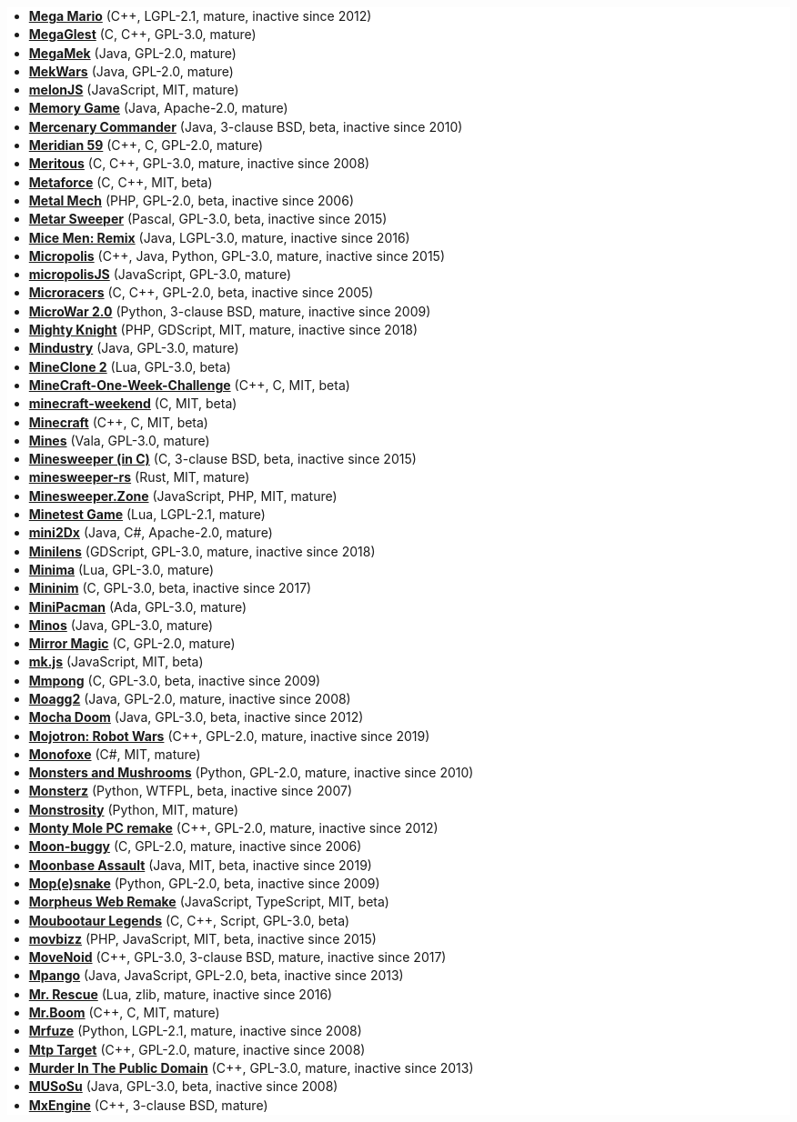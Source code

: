 - **[Mega Mario](../mega_mario.md)** (C++, LGPL-2.1, mature, inactive since 2012)
- **[MegaGlest](../megaglest.md)** (C, C++, GPL-3.0, mature)
- **[MegaMek](../megamek.md)** (Java, GPL-2.0, mature)
- **[MekWars](../mekwars.md)** (Java, GPL-2.0, mature)
- **[melonJS](../melonjs.md)** (JavaScript, MIT, mature)
- **[Memory Game](../memory_game.md)** (Java, Apache-2.0, mature)
- **[Mercenary Commander](../mercenary_commander.md)** (Java, 3-clause BSD, beta, inactive since 2010)
- **[Meridian 59](../meridian_59.md)** (C++, C, GPL-2.0, mature)
- **[Meritous](../meritous.md)** (C, C++, GPL-3.0, mature, inactive since 2008)
- **[Metaforce](../metaforce.md)** (C, C++, MIT, beta)
- **[Metal Mech](../metal_mech.md)** (PHP, GPL-2.0, beta, inactive since 2006)
- **[Metar Sweeper](../metar_sweeper.md)** (Pascal, GPL-3.0, beta, inactive since 2015)
- **[Mice Men: Remix](../mice_men_remix.md)** (Java, LGPL-3.0, mature, inactive since 2016)
- **[Micropolis](../micropolis.md)** (C++, Java, Python, GPL-3.0, mature, inactive since 2015)
- **[micropolisJS](../micropolisjs.md)** (JavaScript, GPL-3.0, mature)
- **[Microracers](../microracers.md)** (C, C++, GPL-2.0, beta, inactive since 2005)
- **[MicroWar 2.0](../microwar_20.md)** (Python, 3-clause BSD, mature, inactive since 2009)
- **[Mighty Knight](../mighty_knight.md)** (PHP, GDScript, MIT, mature, inactive since 2018)
- **[Mindustry](../mindustry.md)** (Java, GPL-3.0, mature)
- **[MineClone 2](../mineclone_2.md)** (Lua, GPL-3.0, beta)
- **[MineCraft-One-Week-Challenge](../minecraft-one-week-challenge.md)** (C++, C, MIT, beta)
- **[minecraft-weekend](../minecraft-weekend.md)** (C, MIT, beta)
- **[Minecraft](../minecraft.md)** (C++, C, MIT, beta)
- **[Mines](../mines.md)** (Vala, GPL-3.0, mature)
- **[Minesweeper (in C)](../minesweeper_in_c.md)** (C, 3-clause BSD, beta, inactive since 2015)
- **[minesweeper-rs](../minesweeper-rs.md)** (Rust, MIT, mature)
- **[Minesweeper.Zone](../minesweeperzone.md)** (JavaScript, PHP, MIT, mature)
- **[Minetest Game](../minetest_game.md)** (Lua, LGPL-2.1, mature)
- **[mini2Dx](../mini2dx.md)** (Java, C#, Apache-2.0, mature)
- **[Minilens](../minilens.md)** (GDScript, GPL-3.0, mature, inactive since 2018)
- **[Minima](../minima.md)** (Lua, GPL-3.0, mature)
- **[Mininim](../mininim.md)** (C, GPL-3.0, beta, inactive since 2017)
- **[MiniPacman](../minipacman.md)** (Ada, GPL-3.0, mature)
- **[Minos](../minos.md)** (Java, GPL-3.0, mature)
- **[Mirror Magic](../mirror_magic.md)** (C, GPL-2.0, mature)
- **[mk.js](../mkjs.md)** (JavaScript, MIT, beta)
- **[Mmpong](../mmpong.md)** (C, GPL-3.0, beta, inactive since 2009)
- **[Moagg2](../moagg2.md)** (Java, GPL-2.0, mature, inactive since 2008)
- **[Mocha Doom](../mocha_doom.md)** (Java, GPL-3.0, beta, inactive since 2012)
- **[Mojotron: Robot Wars](../mojotron_robot_wars.md)** (C++, GPL-2.0, mature, inactive since 2019)
- **[Monofoxe](../monofoxe.md)** (C#, MIT, mature)
- **[Monsters and Mushrooms](../monsters_and_mushrooms.md)** (Python, GPL-2.0, mature, inactive since 2010)
- **[Monsterz](../monsterz.md)** (Python, WTFPL, beta, inactive since 2007)
- **[Monstrosity](../monstrosity.md)** (Python, MIT, mature)
- **[Monty Mole PC remake](../monty_mole_pc_remake.md)** (C++, GPL-2.0, mature, inactive since 2012)
- **[Moon-buggy](../moon-buggy.md)** (C, GPL-2.0, mature, inactive since 2006)
- **[Moonbase Assault](../moonbase_assault.md)** (Java, MIT, beta, inactive since 2019)
- **[Mop(e)snake](../mopesnake.md)** (Python, GPL-2.0, beta, inactive since 2009)
- **[Morpheus Web Remake](../morpheus_web_remake.md)** (JavaScript, TypeScript, MIT, beta)
- **[Moubootaur Legends](../moubootaur_legends.md)** (C, C++, Script, GPL-3.0, beta)
- **[movbizz](../movbizz.md)** (PHP, JavaScript, MIT, beta, inactive since 2015)
- **[MoveNoid](../movenoid.md)** (C++, GPL-3.0, 3-clause BSD, mature, inactive since 2017)
- **[Mpango](../mpango.md)** (Java, JavaScript, GPL-2.0, beta, inactive since 2013)
- **[Mr. Rescue](../mr_rescue.md)** (Lua, zlib, mature, inactive since 2016)
- **[Mr.Boom](../mrboom.md)** (C++, C, MIT, mature)
- **[Mrfuze](../mrfuze.md)** (Python, LGPL-2.1, mature, inactive since 2008)
- **[Mtp Target](../mtp_target.md)** (C++, GPL-2.0, mature, inactive since 2008)
- **[Murder In The Public Domain](../murder_in_the_public_domain.md)** (C++, GPL-3.0, mature, inactive since 2013)
- **[MUSoSu](../musosu.md)** (Java, GPL-3.0, beta, inactive since 2008)
- **[MxEngine](../mxengine.md)** (C++, 3-clause BSD, mature)
